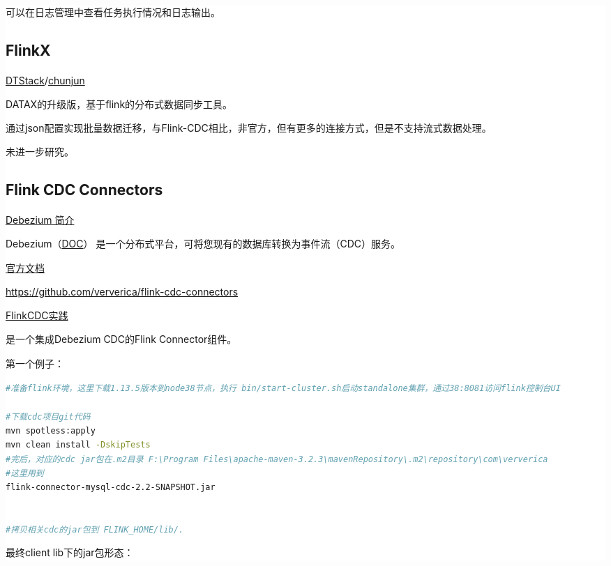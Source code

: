 可以在日志管理中查看任务执行情况和日志输出。



## FlinkX

[DTStack](https://github.com/DTStack)/[chunjun](https://github.com/DTStack/chunjun)

DATAX的升级版，基于flink的分布式数据同步工具。

通过json配置实现批量数据迁移，与Flink-CDC相比，非官方，但有更多的连接方式，但是不支持流式数据处理。

未进一步研究。



## Flink CDC Connectors

[Debezium 简介](https://debezium.io/documentation/reference/1.8/tutorial.html)

Debezium（[DOC](https://materialize.com/docs/guides/cdc-postgres/)） 是一个分布式平台，可将您现有的数据库转换为事件流（CDC）服务。

[官方文档](https://ververica.github.io/flink-cdc-connectors/master/content/about.html)

https://github.com/ververica/flink-cdc-connectors

[FlinkCDC实践](https://www.cnblogs.com/wh984763176/p/14803725.html)



是一个集成Debezium CDC的Flink Connector组件。

第一个例子：

```sh
#准备flink环境，这里下载1.13.5版本到node38节点，执行 bin/start-cluster.sh启动standalone集群，通过38:8081访问flink控制台UI

#下载cdc项目git代码
mvn spotless:apply
mvn clean install -DskipTests
#完后，对应的cdc jar包在.m2目录 F:\Program Files\apache-maven-3.2.3\mavenRepository\.m2\repository\com\ververica
#这里用到 
flink-connector-mysql-cdc-2.2-SNAPSHOT.jar


#拷贝相关cdc的jar包到 FLINK_HOME/lib/.

```

最终client lib下的jar包形态：
